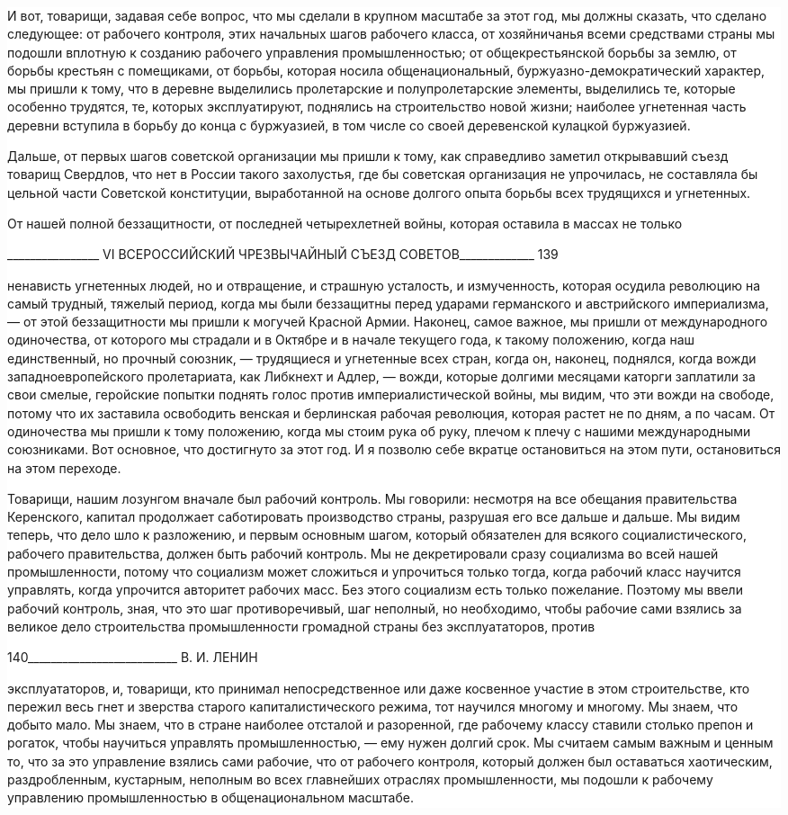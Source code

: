 И вот, товарищи, задавая себе вопрос, что мы сделали в крупном масштабе за этот год, мы должны сказать, что сделано следующее: от рабочего контроля, этих начальных шагов рабочего класса, от хозяйничанья всеми средствами страны мы подошли вплот­ную к созданию рабочего управления промышленностью; от общекрестьянской борьбы за землю, от борьбы крестьян с помещиками, от борьбы, которая носила общенацио­нальный, буржуазно-демократический характер, мы пришли к тому, что в деревне вы­делились пролетарские и полупролетарские элементы, выделились те, которые особен­но трудятся, те, которых эксплуатируют, поднялись на строительство новой жизни; наиболее угнетенная часть деревни вступила в борьбу до конца с буржуазией, в том числе со своей деревенской кулацкой буржуазией.

Дальше, от первых шагов советской организации мы пришли к тому, как справедли­во заметил открывавший съезд товарищ Свердлов, что нет в России такого захолустья, где бы советская организация не упрочилась, не составляла бы цельной части Совет­ской конституции, выработанной на основе долгого опыта борьбы всех трудящихся и угнетенных.

От нашей полной беззащитности, от последней четырехлетней войны, которая оста­вила в массах не только

  

________________ VI ВСЕРОССИЙСКИЙ ЧРЕЗВЫЧАЙНЫЙ СЪЕЗД СОВЕТОВ_____________ 139

ненависть угнетенных людей, но и отвращение, и страшную усталость, и измученность, которая осудила революцию на самый трудный, тяжелый период, когда мы были без­защитны перед ударами германского и австрийского империализма, — от этой безза­щитности мы пришли к могучей Красной Армии. Наконец, самое важное, мы пришли от международного одиночества, от которого мы страдали и в Октябре и в начале те­кущего года, к такому положению, когда наш единственный, но прочный союзник, — трудящиеся и угнетенные всех стран, когда он, наконец, поднялся, когда вожди запад­ноевропейского пролетариата, как Либкнехт и Адлер, — вожди, которые долгими ме­сяцами каторги заплатили за свои смелые, геройские попытки поднять голос против империалистической войны, мы видим, что эти вожди на свободе, потому что их заста­вила освободить венская и берлинская рабочая революция, которая растет не по дням, а по часам. От одиночества мы пришли к тому положению, когда мы стоим рука об руку, плечом к плечу с нашими международными союзниками. Вот основное, что достигнуто за этот год. И я позволю себе вкратце остановиться на этом пути, остановиться на этом переходе.

Товарищи, нашим лозунгом вначале был рабочий контроль. Мы говорили: несмотря на все обещания правительства Керенского, капитал продолжает саботировать произ­водство страны, разрушая его все дальше и дальше. Мы видим теперь, что дело шло к разложению, и первым основным шагом, который обязателен для всякого социалисти­ческого, рабочего правительства, должен быть рабочий контроль. Мы не декретировали сразу социализма во всей нашей промышленности, потому что социализм может сло­житься и упрочиться только тогда, когда рабочий класс научится управлять, когда уп­рочится авторитет рабочих масс. Без этого социализм есть только пожелание. Поэтому мы ввели рабочий контроль, зная, что это шаг противоречивый, шаг неполный, но не­обходимо, чтобы рабочие сами взялись за великое дело строительства промышленно­сти громадной страны без эксплуататоров, против

  

140__________________________ В. И. ЛЕНИН

эксплуататоров, и, товарищи, кто принимал непосредственное или даже косвенное уча­стие в этом строительстве, кто пережил весь гнет и зверства старого капиталистическо­го режима, тот научился многому и многому. Мы знаем, что добыто мало. Мы знаем, что в стране наиболее отсталой и разоренной, где рабочему классу ставили столько препон и рогаток, чтобы научиться управлять промышленностью, — ему нужен долгий срок. Мы считаем самым важным и ценным то, что за это управление взялись сами ра­бочие, что от рабочего контроля, который должен был оставаться хаотическим, раз­дробленным, кустарным, неполным во всех главнейших отраслях промышленности, мы подошли к рабочему управлению промышленностью в общенациональном масштабе.
